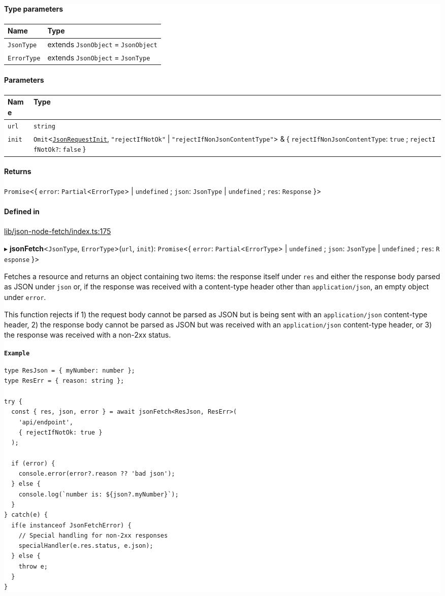 
#### Type parameters

| Name | Type |
| :------ | :------ |
| `JsonType` | extends `JsonObject` = `JsonObject` |
| `ErrorType` | extends `JsonObject` = `JsonType` |

#### Parameters

| Name | Type |
| :------ | :------ |
| `url` | `string` |
| `init` | `Omit`<[`JsonRequestInit`](lib_json_node_fetch.md#jsonrequestinit), ``"rejectIfNotOk"`` \| ``"rejectIfNonJsonContentType"``\> & { `rejectIfNonJsonContentType`: ``true`` ; `rejectIfNotOk?`: ``false``  } |

#### Returns

`Promise`<{ `error`: `Partial`<`ErrorType`\> \| `undefined` ; `json`: `JsonType` \| `undefined` ; `res`: `Response`  }\>

#### Defined in

[lib/json-node-fetch/index.ts:175](https://github.com/nhscc/inbdpa.api.hscc.bdpa.org/blob/742232e/lib/json-node-fetch/index.ts#L175)

▸ **jsonFetch**<`JsonType`, `ErrorType`\>(`url`, `init`): `Promise`<{ `error`: `Partial`<`ErrorType`\> \| `undefined` ; `json`: `JsonType` \| `undefined` ; `res`: `Response`  }\>

Fetches a resource and returns an object containing two items: the response
itself under `res` and either the response body parsed as JSON under `json`
or, if the response was received with a content-type header other than
`application/json`, an empty object under `error`.

This function rejects if 1) the request body cannot be parsed as JSON but is
being sent with an `application/json` content-type header, 2) the response
body cannot be parsed as JSON but was received with an `application/json`
content-type header, or 3) the response was received with a non-2xx status.

**`Example`**

```
type ResJson = { myNumber: number };
type ResErr = { reason: string };

try {
  const { res, json, error } = await jsonFetch<ResJson, ResErr>(
    'api/endpoint',
    { rejectIfNotOk: true }
  );

  if (error) {
    console.error(error?.reason ?? 'bad json');
  } else {
    console.log(`number is: ${json?.myNumber}`);
  }
} catch(e) {
  if(e instanceof JsonFetchError) {
    // Special handling for non-2xx responses
    specialHandler(e.res.status, e.json);
  } else {
    throw e;
  }
}
```
